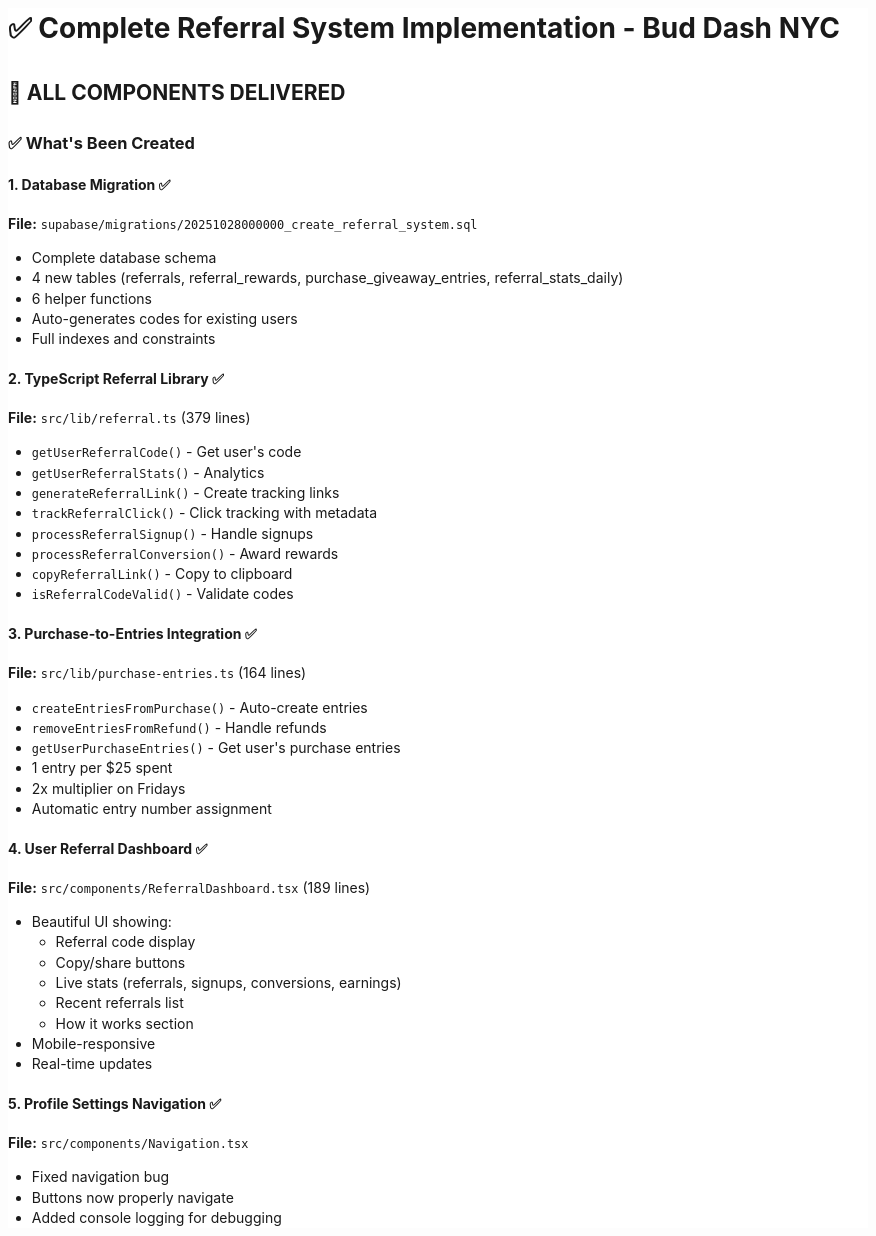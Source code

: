 # ✅ Complete Referral System Implementation - Bud Dash NYC

## 🎉 ALL COMPONENTS DELIVERED

### ✅ What's Been Created

#### 1. Database Migration ✅
**File:** `supabase/migrations/20251028000000_create_referral_system.sql`
- Complete database schema
- 4 new tables (referrals, referral_rewards, purchase_giveaway_entries, referral_stats_daily)
- 6 helper functions
- Auto-generates codes for existing users
- Full indexes and constraints

#### 2. TypeScript Referral Library ✅
**File:** `src/lib/referral.ts` (379 lines)
- `getUserReferralCode()` - Get user's code
- `getUserReferralStats()` - Analytics
- `generateReferralLink()` - Create tracking links
- `trackReferralClick()` - Click tracking with metadata
- `processReferralSignup()` - Handle signups
- `processReferralConversion()` - Award rewards
- `copyReferralLink()` - Copy to clipboard
- `isReferralCodeValid()` - Validate codes

#### 3. Purchase-to-Entries Integration ✅
**File:** `src/lib/purchase-entries.ts` (164 lines)
- `createEntriesFromPurchase()` - Auto-create entries
- `removeEntriesFromRefund()` - Handle refunds
- `getUserPurchaseEntries()` - Get user's purchase entries
- 1 entry per $25 spent
- 2x multiplier on Fridays
- Automatic entry number assignment

#### 4. User Referral Dashboard ✅
**File:** `src/components/ReferralDashboard.tsx` (189 lines)
- Beautiful UI showing:
  - Referral code display
  - Copy/share buttons
  - Live stats (referrals, signups, conversions, earnings)
  - Recent referrals list
  - How it works section
- Mobile-responsive
- Real-time updates

#### 5. Profile Settings Navigation ✅
**File:** `src/components/Navigation.tsx`
- Fixed navigation bug
- Buttons now properly navigate
- Added console logging for debugging
